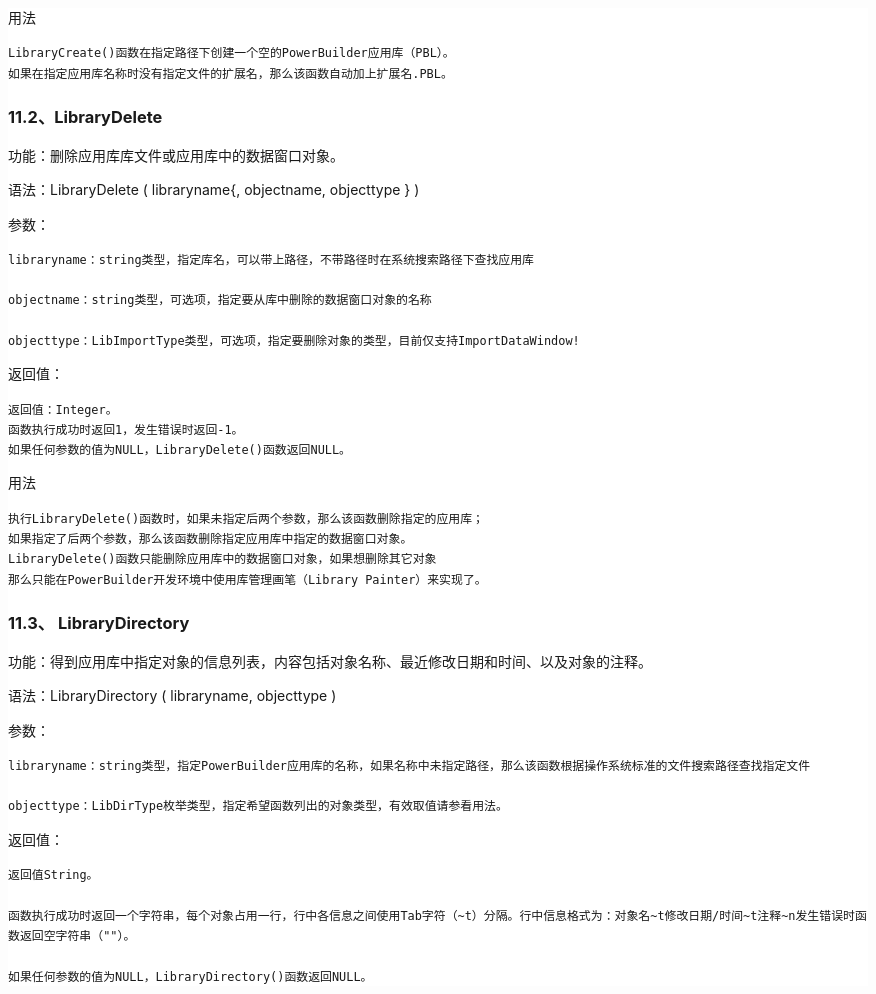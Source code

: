用法

```plain
LibraryCreate()函数在指定路径下创建一个空的PowerBuilder应用库（PBL）。
如果在指定应用库名称时没有指定文件的扩展名，那么该函数自动加上扩展名.PBL。
```

### 11.2、LibraryDelete

功能：删除应用库库文件或应用库中的数据窗口对象。

语法：LibraryDelete ( libraryname{, objectname, objecttype } )

参数：

```plain
libraryname：string类型，指定库名，可以带上路径，不带路径时在系统搜索路径下查找应用库

objectname：string类型，可选项，指定要从库中删除的数据窗口对象的名称

objecttype：LibImportType类型，可选项，指定要删除对象的类型，目前仅支持ImportDataWindow!
```

返回值：

```plain
返回值：Integer。
函数执行成功时返回1，发生错误时返回-1。
如果任何参数的值为NULL，LibraryDelete()函数返回NULL。
```

用法

```plain
执行LibraryDelete()函数时，如果未指定后两个参数，那么该函数删除指定的应用库；
如果指定了后两个参数，那么该函数删除指定应用库中指定的数据窗口对象。
LibraryDelete()函数只能删除应用库中的数据窗口对象，如果想删除其它对象
那么只能在PowerBuilder开发环境中使用库管理画笔（Library Painter）来实现了。
```

### 11.3、 LibraryDirectory

功能：得到应用库中指定对象的信息列表，内容包括对象名称、最近修改日期和时间、以及对象的注释。

语法：LibraryDirectory ( libraryname, objecttype )

参数：

```plain
libraryname：string类型，指定PowerBuilder应用库的名称，如果名称中未指定路径，那么该函数根据操作系统标准的文件搜索路径查找指定文件 

objecttype：LibDirType枚举类型，指定希望函数列出的对象类型，有效取值请参看用法。
```

返回值：

```plain
返回值String。

函数执行成功时返回一个字符串，每个对象占用一行，行中各信息之间使用Tab字符（~t）分隔。行中信息格式为：对象名~t修改日期/时间~t注释~n发生错误时函数返回空字符串（""）。

如果任何参数的值为NULL，LibraryDirectory()函数返回NULL。
```
